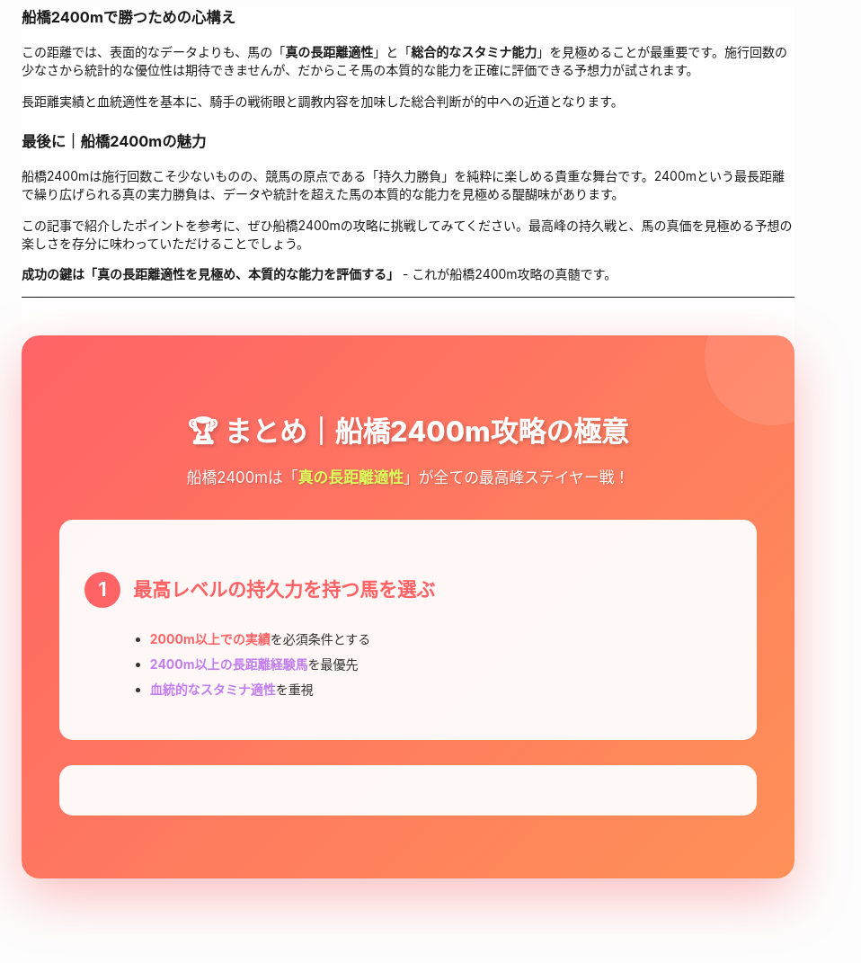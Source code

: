 ### 船橋2400mで勝つための心構え

この距離では、表面的なデータよりも、馬の「**真の長距離適性**」と「**総合的なスタミナ能力**」を見極めることが最重要です。施行回数の少なさから統計的な優位性は期待できませんが、だからこそ馬の本質的な能力を正確に評価できる予想力が試されます。

長距離実績と血統適性を基本に、騎手の戦術眼と調教内容を加味した総合判断が的中への近道となります。

### 最後に｜船橋2400mの魅力

船橋2400mは施行回数こそ少ないものの、競馬の原点である「持久力勝負」を純粋に楽しめる貴重な舞台です。2400mという最長距離で繰り広げられる真の実力勝負は、データや統計を超えた馬の本質的な能力を見極める醍醐味があります。

この記事で紹介したポイントを参考に、ぜひ船橋2400mの攻略に挑戦してみてください。最高峰の持久戦と、馬の真価を見極める予想の楽しさを存分に味わっていただけることでしょう。

**成功の鍵は「真の長距離適性を見極め、本質的な能力を評価する」** - これが船橋2400m攻略の真髄です。

---

<div style="background: linear-gradient(135deg, #ff6366 0%, #fe9158 100%); padding: 3rem; border-radius: 20px; margin: 3rem 0; box-shadow: 0 20px 60px rgba(255, 99, 102, 0.4); position: relative; overflow: hidden;">

<div style="position: absolute; top: -50px; right: -50px; width: 150px; height: 150px; background: rgba(255, 255, 255, 0.1); border-radius: 50%;"></div>

<h2 id="まとめ船橋2400m攻略の極意" style="color: white; font-size: 2.2rem; font-weight: 800; text-align: center; margin-bottom: 1rem; text-shadow: 2px 2px 4px rgba(0,0,0,0.2);">
🏆 まとめ｜船橋2400m攻略の極意
</h2>

<p style="color: white; text-align: center; font-size: 1.2rem; margin-bottom: 2.5rem; text-shadow: 1px 1px 2px rgba(0,0,0,0.2);">
船橋2400mは「<strong style="color: #dbff5b;">真の長距離適性</strong>」が全ての最高峰ステイヤー戦！
</p>

<div style="background: rgba(255, 255, 255, 0.95); padding: 2rem; border-radius: 15px; margin-bottom: 2rem;">

<h3 style="color: #ff6366; font-size: 1.5rem; margin-bottom: 1.5rem; display: flex; align-items: center;">
<span style="background: #ff6366; color: white; width: 40px; height: 40px; border-radius: 50%; display: inline-flex; align-items: center; justify-content: center; margin-right: 1rem; font-weight: bold;">1</span>
最高レベルの持久力を持つ馬を選ぶ
</h3>

<ul style="margin-left: 3.5rem; line-height: 2; color: #333;">
<li><strong style="color: #ff6366;">2000m以上での実績</strong>を必須条件とする</li>
<li><strong style="color: #c27df0;">2400m以上の長距離経験馬</strong>を最優先</li>
<li><strong style="color: #c27df0;">血統的なスタミナ適性</strong>を重視</li>
</ul>

</div>

<div style="background: rgba(255, 255, 255, 0.95); padding: 2rem; border-radius: 15px; margin-bottom: 2rem;">
